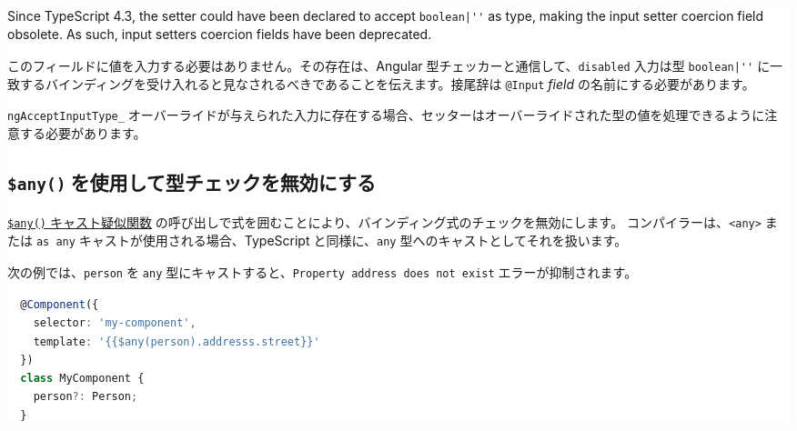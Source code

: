 Since TypeScript 4.3, the setter could have been declared to accept `boolean|''` as type, making the input setter coercion field obsolete. As such, input setters coercion fields have been deprecated. 

</div>

このフィールドに値を入力する必要はありません。その存在は、Angular 型チェッカーと通信して、`disabled` 入力は型 `boolean|''` に一致するバインディングを受け入れると見なされるべきであることを伝えます。接尾辞は `@Input` _field_ の名前にする必要があります。

`ngAcceptInputType_` オーバーライドが与えられた入力に存在する場合、セッターはオーバーライドされた型の値を処理できるように注意する必要があります。

## `$any()` を使用して型チェックを無効にする

[`$any()` キャスト疑似関数](guide/template-expression-operators) の呼び出しで式を囲むことにより、バインディング式のチェックを無効にします。
コンパイラーは、`<any>` または `as any` キャストが使用される場合、TypeScript と同様に、`any` 型へのキャストとしてそれを扱います。

次の例では、`person` を `any` 型にキャストすると、`Property address does not exist` エラーが抑制されます。

```typescript
  @Component({
    selector: 'my-component',
    template: '{{$any(person).addresss.street}}'
  })
  class MyComponent {
    person?: Person;
  }
```
